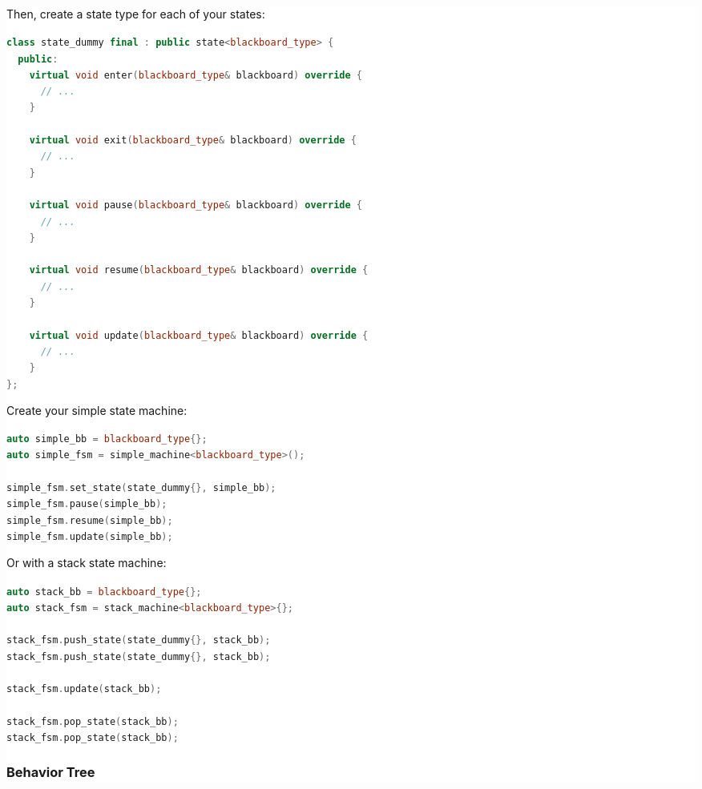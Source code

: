 Then, create a state type for each of your states:

```cpp
class state_dummy final : public state<blackboard_type> {
  public:
    virtual void enter(blackboard_type& blackboard) override {
      // ...
    }

    virtual void exit(blackboard_type& blackboard) override {
      // ...
    }

    virtual void pause(blackboard_type& blackboard) override {
      // ...
    }

    virtual void resume(blackboard_type& blackboard) override {
      // ...
    }

    virtual void update(blackboard_type& blackboard) override {
      // ...
    }
};
```

Create your simple state machine:

```cpp
auto simple_bb = blackboard_type{};
auto simple_fsm = simple_machine<blackboard_type>();

simple_fsm.set_state(state_dummy{}, simple_bb);
simple_fsm.pause(simple_bb);
simple_fsm.resume(simple_bb);
simple_fsm.update(simple_bb);
```

Or with a stack state machine:

```cpp
auto stack_bb = blackboard_type{};
auto stack_fsm = stack_machine<blackboard_type>{};

stack_fsm.push_state(state_dummy{}, stack_bb);
stack_fsm.push_state(state_dummy{}, stack_bb);

stack_fsm.update(stack_bb);

stack_fsm.pop_state(stack_bb);
stack_fsm.pop_state(stack_bb);
```

### Behavior Tree
